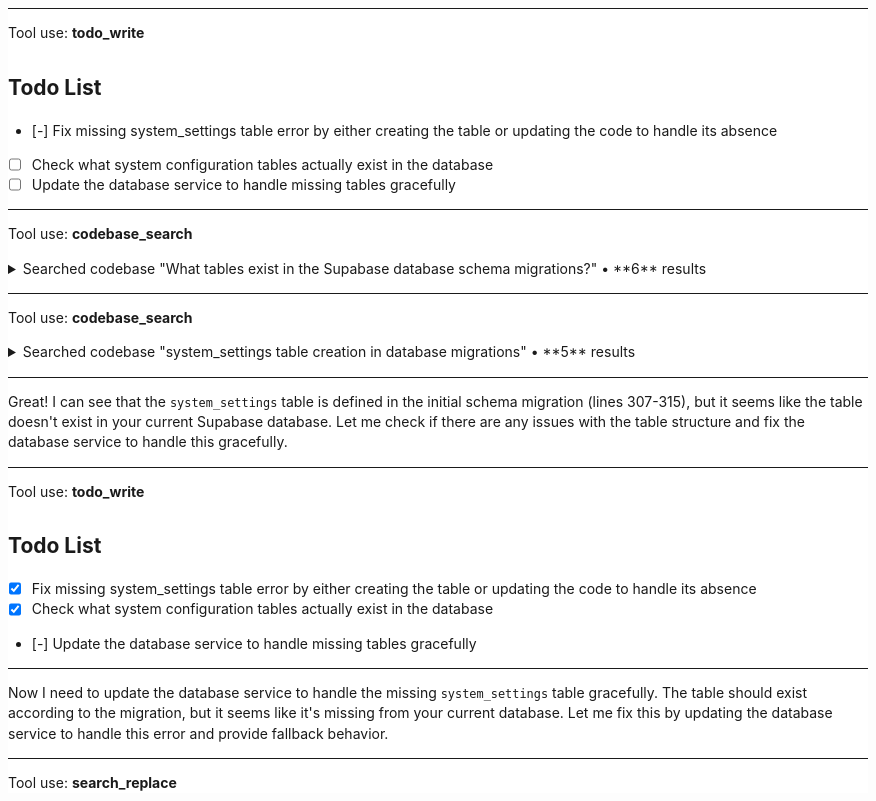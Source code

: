 
---

Tool use: **todo_write**

## Todo List

- [-] Fix missing system_settings table error by either creating the table or updating the code to handle its absence
- [ ] Check what system configuration tables actually exist in the database
- [ ] Update the database service to handle missing tables gracefully

---

Tool use: **codebase_search**

<details><summary>Searched codebase "What tables exist in the Supabase database schema migrations?" • **6** results</summary></details>

---

Tool use: **codebase_search**

<details><summary>Searched codebase "system_settings table creation in database migrations" • **5** results</summary></details>

---

Great! I can see that the `system_settings` table is defined in the initial schema migration (lines 307-315), but it seems like the table doesn't exist in your current Supabase database. Let me check if there are any issues with the table structure and fix the database service to handle this gracefully.


---

Tool use: **todo_write**

## Todo List

- [x] Fix missing system_settings table error by either creating the table or updating the code to handle its absence
- [x] Check what system configuration tables actually exist in the database
- [-] Update the database service to handle missing tables gracefully

---

Now I need to update the database service to handle the missing `system_settings` table gracefully. The table should exist according to the migration, but it seems like it's missing from your current database. Let me fix this by updating the database service to handle this error and provide fallback behavior.


---

Tool use: **search_replace**

